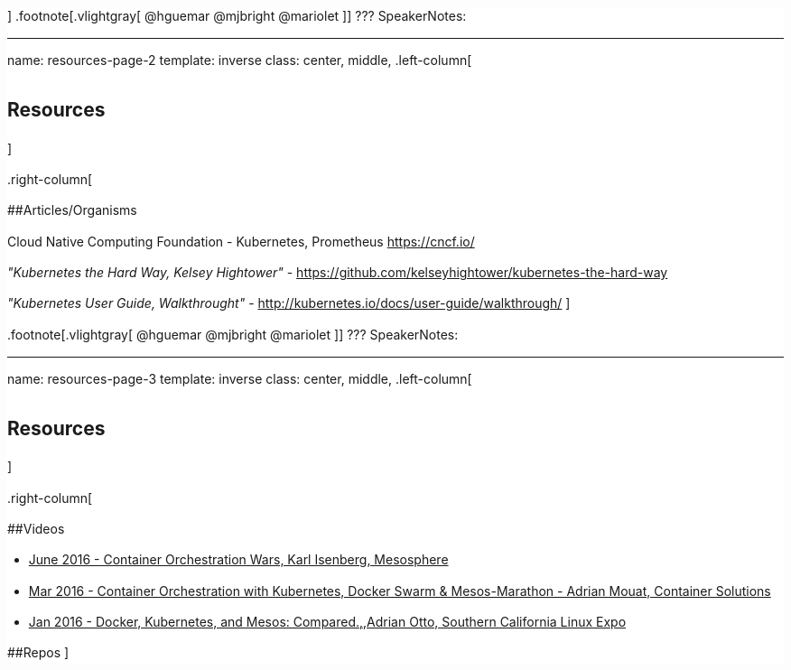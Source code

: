 ]
.footnote[.vlightgray[ @hguemar @mjbright @mariolet ]]
???
SpeakerNotes:

---
name: resources-page-2
template: inverse
class: center, middle,
.left-column[
  ## Resources
]

.right-column[


##Articles/Organisms

Cloud Native Computing Foundation - Kubernetes, Prometheus
https://cncf.io/

*"Kubernetes the Hard Way, Kelsey Hightower"* - https://github.com/kelseyhightower/kubernetes-the-hard-way

*"Kubernetes User Guide, Walkthrought"* - http://kubernetes.io/docs/user-guide/walkthrough/
]

.footnote[.vlightgray[ @hguemar @mjbright @mariolet ]]
???
SpeakerNotes:

---
name: resources-page-3
template: inverse
class: center, middle,
.left-column[
  ## Resources
]

.right-column[

##Videos

- [June 2016 - Container Orchestration Wars, Karl Isenberg, Mesosphere](https://www.youtube.com/watch?v=C_u4_l84ED8)

- [Mar 2016 - Container Orchestration with Kubernetes, Docker Swarm & Mesos-Marathon - Adrian Mouat, Container Solutions](https://www.youtube.com/watch?v=_uw1ISM_uRU)

- [Jan 2016 - Docker, Kubernetes, and Mesos: Compared.,,Adrian Otto, Southern California Linux Expo](https://www.youtube.com/watch?v=QJ-3nZvvrhE)


##Repos
]
